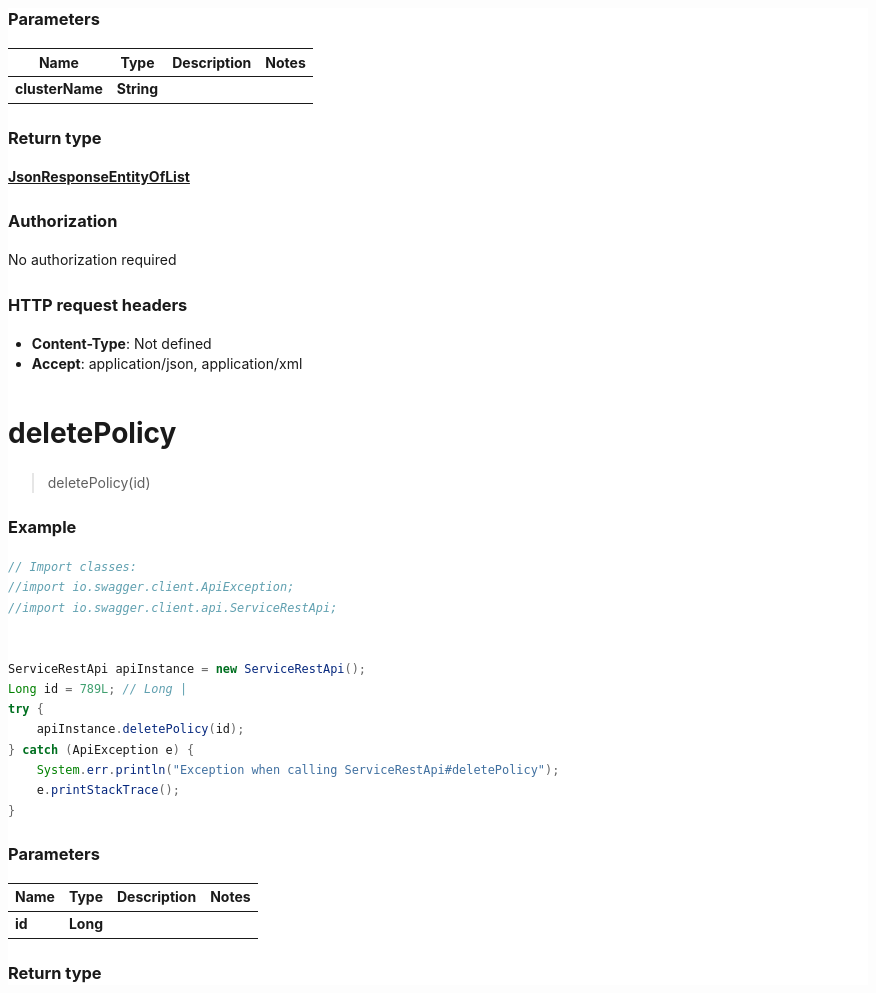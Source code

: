 ```java
```

### Parameters

Name | Type | Description  | Notes
------------- | ------------- | ------------- | -------------
 **clusterName** | **String**|  |

### Return type

[**JsonResponseEntityOfList**](JsonResponseEntityOfList.md)

### Authorization

No authorization required

### HTTP request headers

 - **Content-Type**: Not defined
 - **Accept**: application/json, application/xml

<a name="deletePolicy"></a>
# **deletePolicy**
> deletePolicy(id)





### Example
```java
// Import classes:
//import io.swagger.client.ApiException;
//import io.swagger.client.api.ServiceRestApi;


ServiceRestApi apiInstance = new ServiceRestApi();
Long id = 789L; // Long | 
try {
    apiInstance.deletePolicy(id);
} catch (ApiException e) {
    System.err.println("Exception when calling ServiceRestApi#deletePolicy");
    e.printStackTrace();
}
```

### Parameters

Name | Type | Description  | Notes
------------- | ------------- | ------------- | -------------
 **id** | **Long**|  |

### Return type
